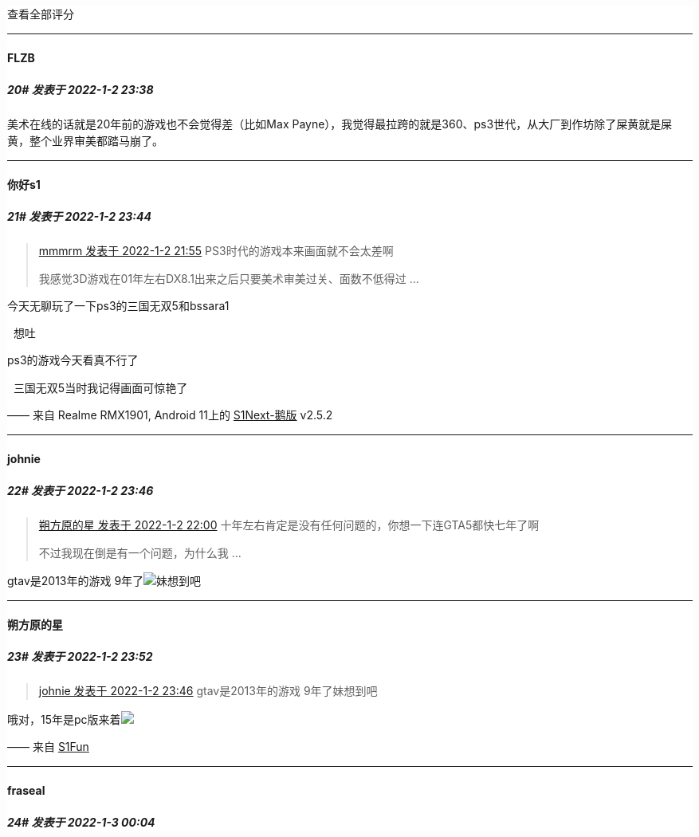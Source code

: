 查看全部评分

*****

####  FLZB  
##### 20#       发表于 2022-1-2 23:38

美术在线的话就是20年前的游戏也不会觉得差（比如Max Payne），我觉得最拉跨的就是360、ps3世代，从大厂到作坊除了屎黄就是屎黄，整个业界审美都踏马崩了。

*****

####  你好s1  
##### 21#       发表于 2022-1-2 23:44

<blockquote><a href="httphttps://bbs.saraba1st.com/2b/forum.php?mod=redirect&amp;goto=findpost&amp;pid=54141831&amp;ptid=2045451" target="_blank">mmmrm 发表于 2022-1-2 21:55</a>
PS3时代的游戏本来画面就不会太差啊

我感觉3D游戏在01年左右DX8.1出来之后只要美术审美过关、面数不低得过 ...</blockquote>
今天无聊玩了一下ps3的三国无双5和bssara1

  想吐

 ps3的游戏今天看真不行了

  三国无双5当时我记得画面可惊艳了

—— 来自 Realme RMX1901, Android 11上的 [S1Next-鹅版](https://github.com/ykrank/S1-Next/releases) v2.5.2

*****

####  johnie  
##### 22#       发表于 2022-1-2 23:46

<blockquote><a href="httphttps://bbs.saraba1st.com/2b/forum.php?mod=redirect&amp;goto=findpost&amp;pid=54141875&amp;ptid=2045451" target="_blank">朔方原的星 发表于 2022-1-2 22:00</a>
十年左右肯定是没有任何问题的，你想一下连GTA5都快七年了啊

不过我现在倒是有一个问题，为什么我 ...</blockquote>
gtav是2013年的游戏 9年了<img src="https://static.saraba1st.com/image/smiley/face2017/067.png" referrerpolicy="no-referrer">妹想到吧

*****

####  朔方原的星  
##### 23#       发表于 2022-1-2 23:52

<blockquote><a href="httphttps://bbs.saraba1st.com/2b/forum.php?mod=redirect&amp;goto=findpost&amp;pid=54143119&amp;ptid=2045451" target="_blank">johnie 发表于 2022-1-2 23:46</a>
gtav是2013年的游戏 9年了妹想到吧</blockquote>
哦对，15年是pc版来着<img src="https://static.saraba1st.com/image/smiley/face2017/067.png" referrerpolicy="no-referrer">

—— 来自 [S1Fun](https://s1fun.koalcat.com)

*****

####  fraseal  
##### 24#       发表于 2022-1-3 00:04
